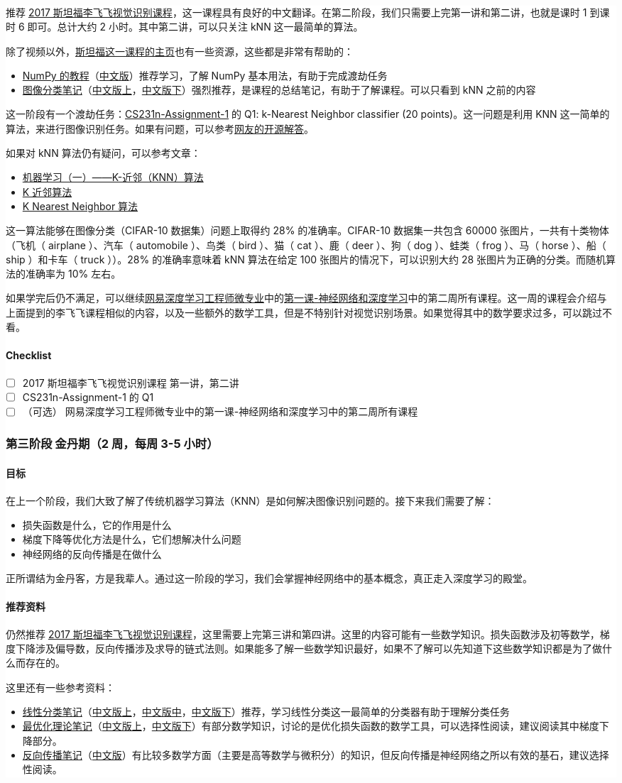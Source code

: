 推荐 [2017 斯坦福李飞飞视觉识别课程][]，这一课程具有良好的中文翻译。在第二阶段，我们只需要上完第一讲和第二讲，也就是课时 1 到课时 6 即可。总计大约 2 小时。其中第二讲，可以只关注 kNN 这一最简单的算法。

除了视频以外，[斯坦福这一课程的主页](http://cs231n.stanford.edu/syllabus.html)也有一些资源，这些都是非常有帮助的：

- [NumPy 的教程](http://cs231n.github.io/python-numpy-tutorial/)（[中文版](https://zhuanlan.zhihu.com/p/20878530?refer=intelligentunit)）推荐学习，了解 NumPy 基本用法，有助于完成渡劫任务
- [图像分类笔记](http://cs231n.github.io/classification/)（[中文版上](https://zhuanlan.zhihu.com/p/20894041?refer=intelligentunit)，[中文版下](https://zhuanlan.zhihu.com/p/20900216?refer=intelligentunit)）强烈推荐，是课程的总结笔记，有助于了解课程。可以只看到 kNN 之前的内容

这一阶段有一个渡劫任务：[CS231n-Assignment-1][] 的 Q1: k-Nearest Neighbor classifier (20 points)。这一问题是利用 KNN 这一简单的算法，来进行图像识别任务。如果有问题，可以参考[网友的开源解答][]。

如果对 kNN 算法仍有疑问，可以参考文章：

- [机器学习（一）——K-近邻（KNN）算法](https://www.cnblogs.com/ybjourney/p/4702562.html)
- [K 近邻算法](http://cynhard.com/2018/06/10/ML-kNN/)
- [K Nearest Neighbor 算法](https://coolshell.cn/articles/8052.html)

这一算法能够在图像分类（CIFAR-10 数据集）问题上取得约 28% 的准确率。CIFAR-10 数据集一共包含 60000 张图片，一共有十类物体（飞机（ airplane ）、汽车（ automobile ）、鸟类（ bird ）、猫（ cat ）、鹿（ deer ）、狗（ dog ）、蛙类（ frog ）、马（ horse ）、船（ ship ）和卡车（ truck ））。28% 的准确率意味着 kNN 算法在给定 100 张图片的情况下，可以识别大约 28 张图片为正确的分类。而随机算法的准确率为 10% 左右。

如果学完后仍不满足，可以继续[网易深度学习工程师微专业][]中的[第一课-神经网络和深度学习][]中的第二周所有课程。这一周的课程会介绍与上面提到的李飞飞课程相似的内容，以及一些额外的数学工具，但是不特别针对视觉识别场景。如果觉得其中的数学要求过多，可以跳过不看。

#### Checklist

- [ ] 2017 斯坦福李飞飞视觉识别课程 第一讲，第二讲
- [ ] CS231n-Assignment-1 的 Q1
- [ ] （可选） 网易深度学习工程师微专业中的第一课-神经网络和深度学习中的第二周所有课程

### 第三阶段 金丹期（2 周，每周 3-5 小时）

#### 目标

在上一个阶段，我们大致了解了传统机器学习算法（KNN）是如何解决图像识别问题的。接下来我们需要了解：

- 损失函数是什么，它的作用是什么
- 梯度下降等优化方法是什么，它们想解决什么问题
- 神经网络的反向传播是在做什么

正所谓结为金丹客，方是我辈人。通过这一阶段的学习，我们会掌握神经网络中的基本概念，真正走入深度学习的殿堂。

#### 推荐资料

仍然推荐 [2017 斯坦福李飞飞视觉识别课程][]，这里需要上完第三讲和第四讲。这里的内容可能有一些数学知识。损失函数涉及初等数学，梯度下降涉及偏导数，反向传播涉及求导的链式法则。如果能多了解一些数学知识最好，如果不了解可以先知道下这些数学知识都是为了做什么而存在的。

这里还有一些参考资料：

- [线性分类笔记](http://cs231n.github.io/linear-classify/)（[中文版上](https://zhuanlan.zhihu.com/p/20918580?refer=intelligentunit)，[中文版中](https://zhuanlan.zhihu.com/p/20945670?refer=intelligentunit)，[中文版下](https://zhuanlan.zhihu.com/p/21102293?refer=intelligentunit)）推荐，学习线性分类这一最简单的分类器有助于理解分类任务
- [最优化理论笔记](http://cs231n.github.io/optimization-1/)（[中文版上](https://zhuanlan.zhihu.com/p/21360434?refer=intelligentunit)，[中文版下](https://zhuanlan.zhihu.com/p/21387326?refer=intelligentunit)）有部分数学知识，讨论的是优化损失函数的数学工具，可以选择性阅读，建议阅读其中梯度下降部分。
- [反向传播笔记](http://cs231n.github.io/optimization-2/)（[中文版](https://zhuanlan.zhihu.com/p/21407711?refer=intelligentunit)）有比较多数学方面（主要是高等数学与微积分）的知识，但反向传播是神经网络之所以有效的基石，建议选择性阅读。


[才云科技]: https://caicloud.io/
[GluonCV]: https://gluon-cv.mxnet.io/
[网易深度学习工程师微专业]: https://mooc.study.163.com/smartSpec/detail/1001319001.htm
[2017 斯坦福李飞飞视觉识别课程]: https://study.163.com/course/introduction.htm?courseId=1004697005&_trace_c_p_k2_=186f7182b63648daa0d42d0058413cc0
[第一课-神经网络和深度学习]: https://mooc.study.163.com/course/2001281002#/info
[CS231n-Assignment-1]: http://cs231n.github.io/assignments2019/assignment1/
[网友的开源解答]: https://github.com/MahanFathi/CS231
[第四课-卷积神经网络]: https://mooc.study.163.com/course/2001281004#/info
[第二课-改善深层神经网络]: https://mooc.study.163.com/course/2001281003#/info
[CS231n-Assignment-2]: http://cs231n.github.io/assignments2019/assignment2/